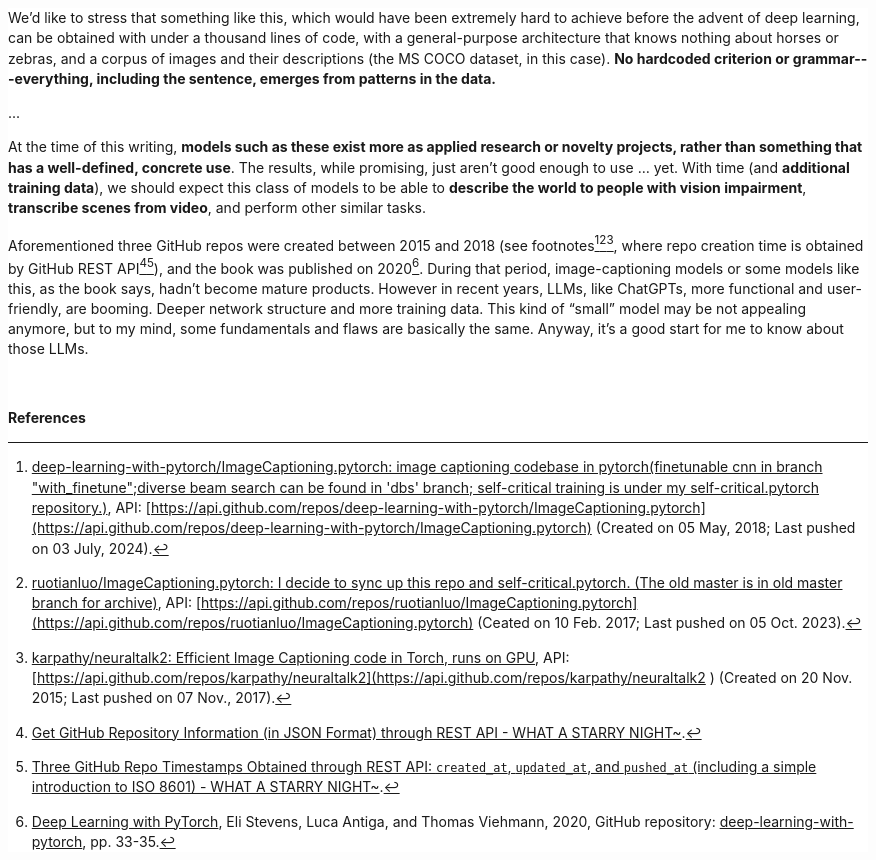 We’d like to stress that something like this, which would have been extremely hard to achieve before the advent of deep learning, can be obtained with under a thousand lines of code, with a general-purpose architecture that knows nothing about horses or zebras, and a corpus of images and their descriptions (the MS COCO dataset, in this case). **No hardcoded criterion or grammar---everything, including the sentence, emerges from patterns in the data.**

...

At the time of this writing, **models such as these exist more as applied research or novelty projects, rather than something that has a well-defined, concrete use**. The results, while promising, just aren’t good enough to use … yet. With time (and **additional training data**), we should expect this class of models to be able to **describe the world to people with vision impairment**, **transcribe scenes from video**, and perform other similar tasks.

</div>

Aforementioned three GitHub repos were created between 2015 and 2018 (see footnotes[^2][^3][^4], where repo creation time is obtained by GitHub REST API[^8][^9]), and the book was published on 2020[^1]. During that period, image-captioning models or some models like this, as the book says, hadn’t become mature products. However in recent years, LLMs, like ChatGPTs, more functional and user-friendly, are booming. Deeper network structure and more training data. This kind of “small” model may be not appealing anymore, but to my mind, some fundamentals and flaws are basically the same. Anyway, it’s a good start for me to know about those LLMs.

<br>

**References**

[^1]: [Deep Learning with PyTorch](https://isip.piconepress.com/courses/temple/ece_4822/resources/books/Deep-Learning-with-PyTorch.pdf), Eli Stevens, Luca Antiga, and Thomas Viehmann, 2020, GitHub repository: [deep-learning-with-pytorch](https://github.com/deep-learning-with-pytorch/dlwpt-code), pp. 33-35.
[^2]: [deep-learning-with-pytorch/ImageCaptioning.pytorch: image captioning codebase in pytorch(finetunable cnn in branch "with_finetune";diverse beam search can be found in 'dbs' branch; self-critical training is under my self-critical.pytorch repository.)](https://github.com/deep-learning-with-pytorch/ImageCaptioning.pytorch), API: [https://api.github.com/repos/deep-learning-with-pytorch/ImageCaptioning.pytorch](https://api.github.com/repos/deep-learning-with-pytorch/ImageCaptioning.pytorch) (Created on 05 May, 2018; Last pushed on 03 July, 2024).
[^3]: [ruotianluo/ImageCaptioning.pytorch: I decide to sync up this repo and self-critical.pytorch. (The old master is in old master branch for archive)](https://github.com/ruotianluo/ImageCaptioning.pytorch), API: [https://api.github.com/repos/ruotianluo/ImageCaptioning.pytorch](https://api.github.com/repos/ruotianluo/ImageCaptioning.pytorch) (Ceated on 10 Feb. 2017; Last pushed on 05 Oct. 2023).
[^4]: [karpathy/neuraltalk2: Efficient Image Captioning code in Torch, runs on GPU](https://github.com/karpathy/neuraltalk2), API: [https://api.github.com/repos/karpathy/neuraltalk2](https://api.github.com/repos/karpathy/neuraltalk2 ) (Created on 20 Nov. 2015; Last pushed on 07 Nov., 2017).
[^5]: [Make A Deep Learning Model Inference based on the Pretrained ResNet-101 - WHAT A STARRY NIGHT~](https://helloworld-1017.github.io/2024-07-26/15-58-39.html).
[^6]: [A Simple Example to Know about CycleGAN - WHAT A STARRY NIGHT~](https://helloworld-1017.github.io/2024-07-27/11-27-16.html).
[^7]: [https://github.com/wangshub/wechat\_jump\_game/issues/20#issuecomment-768050579](https://github.com/wangshub/wechat_jump_game/issues/20#issuecomment-768050579).
[^8]: [Get GitHub Repository Information (in JSON Format) through REST API - WHAT A STARRY NIGHT~](https://helloworld-1017.github.io/2024-06-28/00-19-15.html).
[^9]: [Three GitHub Repo Timestamps Obtained through REST API: `created_at`, `updated_at`, and `pushed_at` (including a simple introduction to ISO 8601) - WHAT A STARRY NIGHT~](https://helloworld-1017.github.io/2024-07-28/16-03-22.html).
[^10]: [Convert 4D-array Image (with RGBA Channels) to Normal 3D-array Image by PIL - WHAT A STARRY NIGHT~](http://helloworld-1017.github.io/2024-07-29/11-37-06.html).

[^11]: [An Error Caused by Unstable Internet Connection when Installing Python Package: `ERROR: THESE PACKAGES DO NOT MATCH THE HASHES FROM THE REQUIREMENTS FILE.` - WHAT A STARRY NIGHT~](http://helloworld-1017.github.io/2024-07-28/19-48-44.html).
